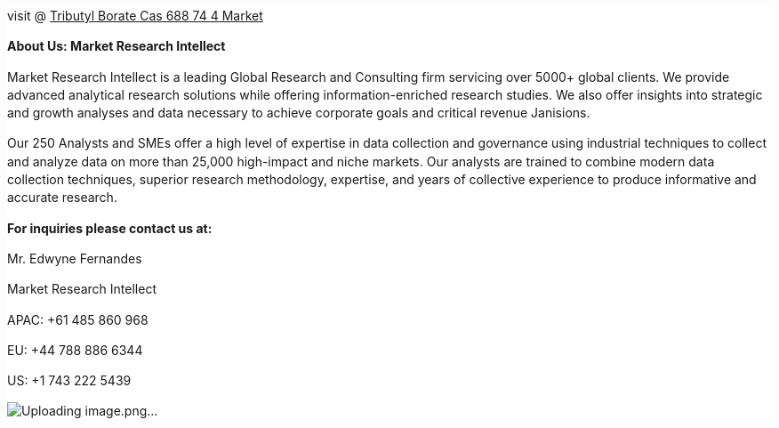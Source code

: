 visit&nbsp;@</strong>&nbsp;</span><span class="font-[700]"><a href="https://www.marketresearchintellect.com/product/tributyl-borate-cas-688-74-4-market-size-and-forecast/?utm_source=Linkedin&utm_medium=843" target="_blank" data-tracking-control-name="article-ssr-frontend-pulse_little-text-block" data-tracking-will-navigate="" data-test-link="">Tributyl Borate Cas 688 74 4 Market</a></span></p><p><strong><span class="font-[700]">About Us: Market Research Intellect</span></strong></p><p><span class="">Market Research Intellect is a leading Global Research and Consulting firm servicing over 5000+ global clients. We provide advanced analytical research solutions while offering information-enriched research studies.&nbsp;</span>We also offer insights into strategic and growth analyses and data necessary to achieve corporate goals and critical revenue Janisions.</p><p><span class="">Our 250 Analysts and SMEs offer a high level of expertise in data collection and governance using industrial techniques to collect and analyze data on more than 25,000 high-impact and niche markets. Our analysts are trained to combine modern data collection techniques, superior research methodology, expertise, and years of collective experience to produce informative and accurate research.</span></p><p><strong>For inquiries please contact us at:</strong></p><p>Mr. Edwyne Fernandes</p><p>Market Research Intellect</p><p>APAC: +61 485 860 968</p><p>EU: +44 788 886 6344</p><p>US: +1 743 222 5439</p>
![Uploading image.png…]()
